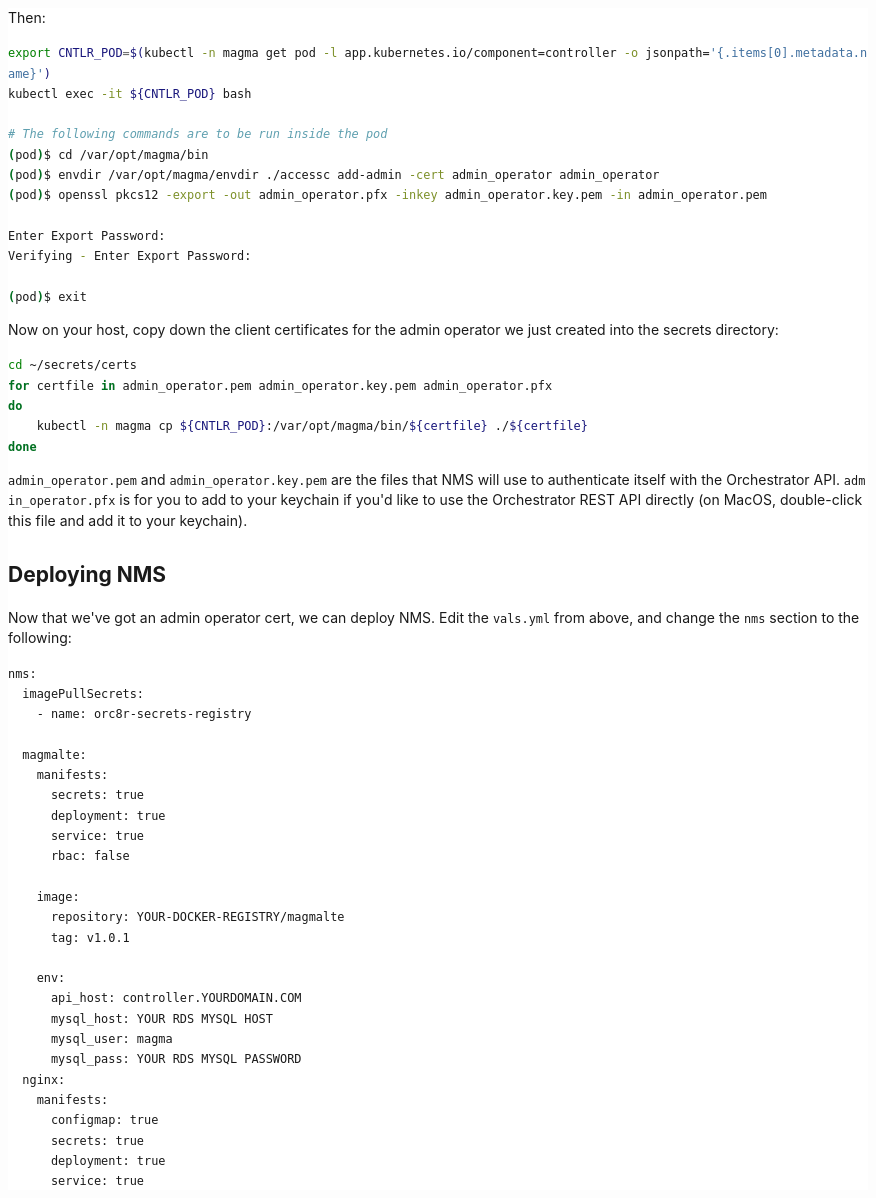 Then:

```bash
export CNTLR_POD=$(kubectl -n magma get pod -l app.kubernetes.io/component=controller -o jsonpath='{.items[0].metadata.name}')
kubectl exec -it ${CNTLR_POD} bash

# The following commands are to be run inside the pod
(pod)$ cd /var/opt/magma/bin
(pod)$ envdir /var/opt/magma/envdir ./accessc add-admin -cert admin_operator admin_operator
(pod)$ openssl pkcs12 -export -out admin_operator.pfx -inkey admin_operator.key.pem -in admin_operator.pem

Enter Export Password:
Verifying - Enter Export Password:

(pod)$ exit
```

Now on your host, copy down the client certificates for the admin operator we
just created into the secrets directory:

```bash
cd ~/secrets/certs
for certfile in admin_operator.pem admin_operator.key.pem admin_operator.pfx
do
    kubectl -n magma cp ${CNTLR_POD}:/var/opt/magma/bin/${certfile} ./${certfile}
done
```

`admin_operator.pem` and `admin_operator.key.pem` are the files that NMS will
use to authenticate itself with the Orchestrator API. `admin_operator.pfx` is
for you to add to your keychain if you'd like to use the Orchestrator REST API
directly (on MacOS, double-click this file and add it to your keychain).

## Deploying NMS

Now that we've got an admin operator cert, we can deploy NMS. Edit the
`vals.yml` from above, and change the `nms` section to the following:

```
nms:
  imagePullSecrets:
    - name: orc8r-secrets-registry

  magmalte:
    manifests:
      secrets: true
      deployment: true
      service: true
      rbac: false

    image:
      repository: YOUR-DOCKER-REGISTRY/magmalte
      tag: v1.0.1

    env:
      api_host: controller.YOURDOMAIN.COM
      mysql_host: YOUR RDS MYSQL HOST
      mysql_user: magma
      mysql_pass: YOUR RDS MYSQL PASSWORD
  nginx:
    manifests:
      configmap: true
      secrets: true
      deployment: true
      service: true
```